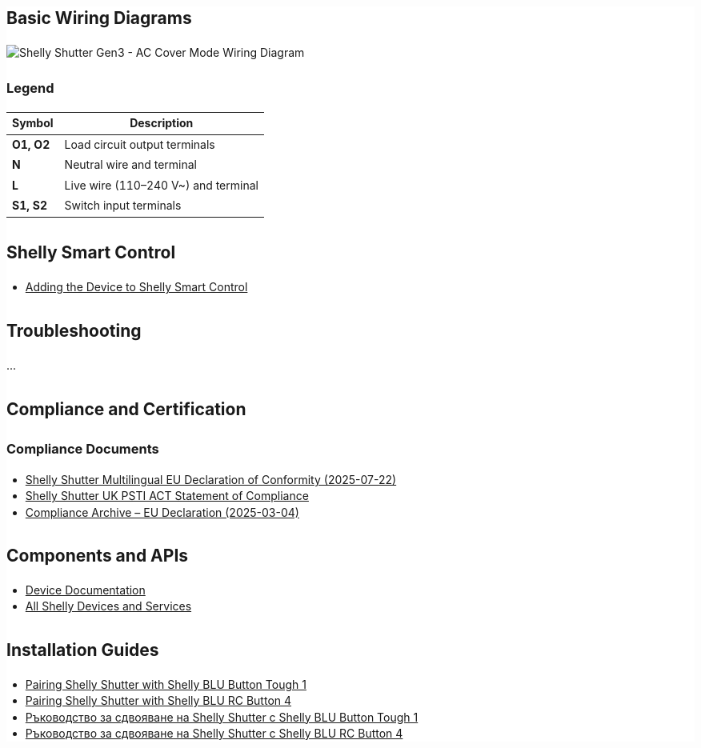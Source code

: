 ## Basic Wiring Diagrams

![Shelly Shutter Gen3 - AC Cover Mode Wiring Diagram](https://kb.shelly.cloud/__attachments/243531777/Shelly%20Shutter%20Gen3-AC%20cover%20mode-wiring%20diagram.png?inst-v=06e25fb6-1df6-4585-801d-931808676f21)

### Legend

| Symbol | Description |
|--------|-------------|
| **O1, O2** | Load circuit output terminals |
| **N** | Neutral wire and terminal |
| **L** | Live wire (110–240 V~) and terminal |
| **S1, S2** | Switch input terminals |

## Shelly Smart Control

- [Adding the Device to Shelly Smart Control](../knowledge-base/add-new-device)

## Troubleshooting

...

## Compliance and Certification

### Compliance Documents

- [Shelly Shutter Multilingual EU Declaration of Conformity (2025-07-22)](https://kb.shelly.cloud/__attachments/266174494/Shelly%20Shutter%20multilingual%20EU%20declaration%20of%20conformity%202025-07-22.pdf?inst-v=06e25fb6-1df6-4585-801d-931808676f21)  
- [Shelly Shutter UK PSTI ACT Statement of Compliance](https://kb.shelly.cloud/__attachments/266174494/Shelly%20Shutter%20UK%20PSTI%20ACT%20Statement%20of%20compliance.pdf?inst-v=06e25fb6-1df6-4585-801d-931808676f21)  
- [Compliance Archive – EU Declaration (2025-03-04)](https://kb.shelly.cloud/__attachments/1238630410/Shelly%20Shutter%20multilingual%20EU%20declaration%20of%20conformity%2074%202025-03-04.pdf?inst-v=06e25fb6-1df6-4585-801d-931808676f21)

## Components and APIs

- [Device Documentation](https://shelly-api-docs.shelly.cloud/gen2/Devices/Gen4/Shelly2PMG4)  
- [All Shelly Devices and Services](https://shelly-api-docs.shelly.cloud/)

## Installation Guides

- [Pairing Shelly Shutter with Shelly BLU Button Tough 1](https://kb.shelly.cloud/knowledge-base/pairing-shelly-shutter-with-blu-button-tough-1)  
- [Pairing Shelly Shutter with Shelly BLU RC Button 4](https://kb.shelly.cloud/knowledge-base/pairing-shelly-shutter-with-shelly-blu-rc-button-4)  
- [Ръководство за сдвояване на Shelly Shutter с Shelly BLU Button Tough 1](../knowledge-base/shelly-shutter-shelly-blu-button-tough-1)  
- [Ръководство за сдвояване на Shelly Shutter с Shelly BLU RC Button 4](../knowledge-base/shelly-shutter-shelly-blu-rc-button-4)
